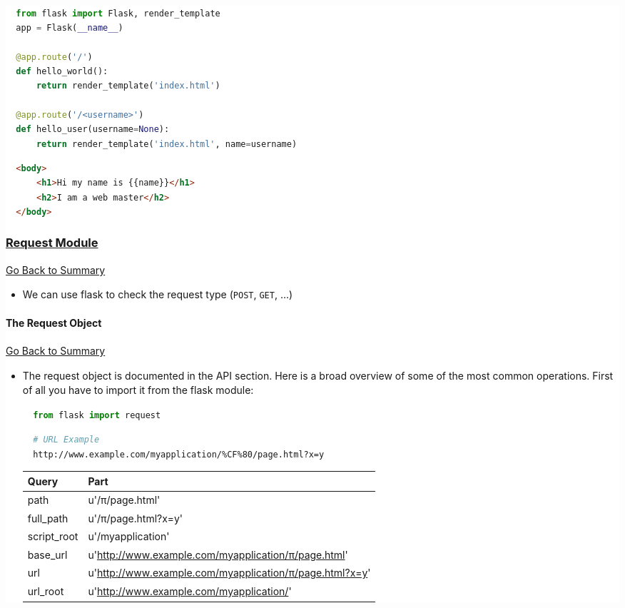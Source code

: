   ```Python
    from flask import Flask, render_template
    app = Flask(__name__)

    @app.route('/')
    def hello_world():
        return render_template('index.html')

    @app.route('/<username>')
    def hello_user(username=None):
        return render_template('index.html', name=username)
  ```

  ```HTML
    <body>
        <h1>Hi my name is {{name}}</h1>
        <h2>I am a web master</h2>
    </body>
  ```

### [Request Module](https://flask.palletsprojects.com/en/1.1.x/api/#flask.Request)

[Go Back to Summary](#summary)

- We can use flask to check the request type (`POST`, `GET`, ...)

#### The Request Object

[Go Back to Summary](#summary)

- The request object is documented in the API section. Here is a broad overview of some of the most common operations. First of all you have to import it from the flask module:

  ```Python
    from flask import request
  ```

  ```Bash
    # URL Example
    http://www.example.com/myapplication/%CF%80/page.html?x=y
  ```

  | Query       | Part                                                    |
  | ----------- | ------------------------------------------------------- |
  | path        | u'/π/page.html'                                         |
  | full_path   | u'/π/page.html?x=y'                                     |
  | script_root | u'/myapplication'                                       |
  | base_url    | u'http://www.example.com/myapplication/π/page.html'     |
  | url         | u'http://www.example.com/myapplication/π/page.html?x=y' |
  | url_root    | u'http://www.example.com/myapplication/'                |
